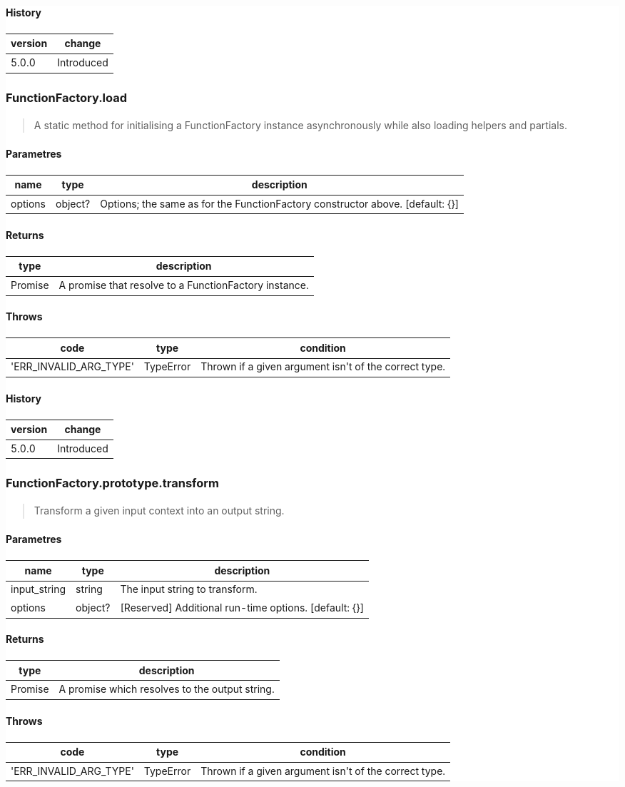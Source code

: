#### History
| version | change |
| --- | --- |
| 5.0.0 | Introduced |


### FunctionFactory.load
> A static method for initialising a FunctionFactory instance asynchronously while also loading helpers and partials.

#### Parametres
| name | type | description |
| --- | --- | --- |
| options | object? | Options; the same as for the FunctionFactory constructor above. \[default: {}\] |

#### Returns
| type | description |
| --- | --- |
| Promise | A promise that resolve to a FunctionFactory instance. |

#### Throws
| code | type | condition |
| --- | --- | --- |
| 'ERR_INVALID_ARG_TYPE' | TypeError | Thrown if a given argument isn't of the correct type. |

#### History
| version | change |
| --- | --- |
| 5.0.0 | Introduced |


### FunctionFactory.prototype.transform
> Transform a given input context into an output string.

#### Parametres
| name | type | description |
| --- | --- | --- |
| input_string | string | The input string to transform.  |
| options | object? | [Reserved] Additional run-time options. \[default: {}\] |

#### Returns
| type | description |
| --- | --- |
| Promise | A promise which resolves to the output string. |

#### Throws
| code | type | condition |
| --- | --- | --- |
| 'ERR_INVALID_ARG_TYPE' | TypeError | Thrown if a given argument isn't of the correct type. |
